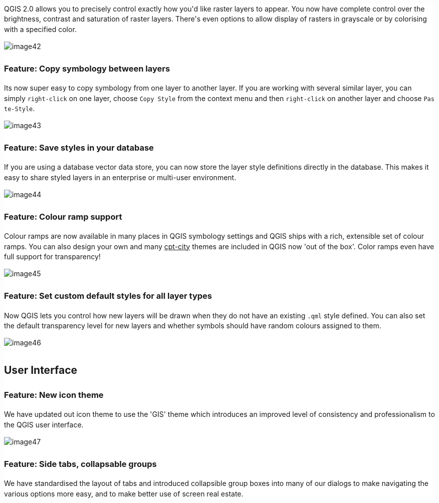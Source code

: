 QGIS 2.0 allows you to precisely control exactly how you\'d like raster layers to appear. You now have complete control over the brightness, contrast and saturation of raster layers. There\'s even options to allow display of rasters in grayscale or by colorising with a specified color.

![image42](images/Layer_Properties_-_blue_marble_032.png)

### Feature: Copy symbology between layers

Its now super easy to copy symbology from one layer to another layer. If you are working with several similar layer, you can simply `right-click` on one layer, choose `Copy Style` from the context menu and then `right-click` on another layer and choose `Paste-Style`.

![image43](images/Selection_034.png)

### Feature: Save styles in your database

If you are using a database vector data store, you can now store the layer style definitions directly in the database. This makes it easy to share styled layers in an enterprise or multi-user environment.

![image44](images/Selection_037.png)

### Feature: Colour ramp support

Colour ramps are now available in many places in QGIS symbology settings and QGIS ships with a rich, extensible set of colour ramps. You can also design your own and many [cpt-city](http://soliton.vm.bytemark.co.uk/pub/cpt-city/) themes are included in QGIS now \'out of the box\'. Color ramps even have full support for transparency!

![image45](images/Selection_038.png)

### Feature: Set custom default styles for all layer types

Now QGIS lets you control how new layers will be drawn when they do not have an existing `.qml` style defined. You can also set the default transparency level for new layers and whether symbols should have random colours assigned to them.

![image46](images/Screen_Shot_2013-09-12_at_11.18.52_PM.png)

## User Interface

### Feature: New icon theme

We have updated out icon theme to use the \'GIS\' theme which introduces an improved level of consistency and professionalism to the QGIS user interface.

![image47](images/Selection_001_1.png)

### Feature: Side tabs, collapsable groups

We have standardised the layout of tabs and introduced collapsible group boxes into many of our dialogs to make navigating the various options more easy, and to make better use of screen real estate.
